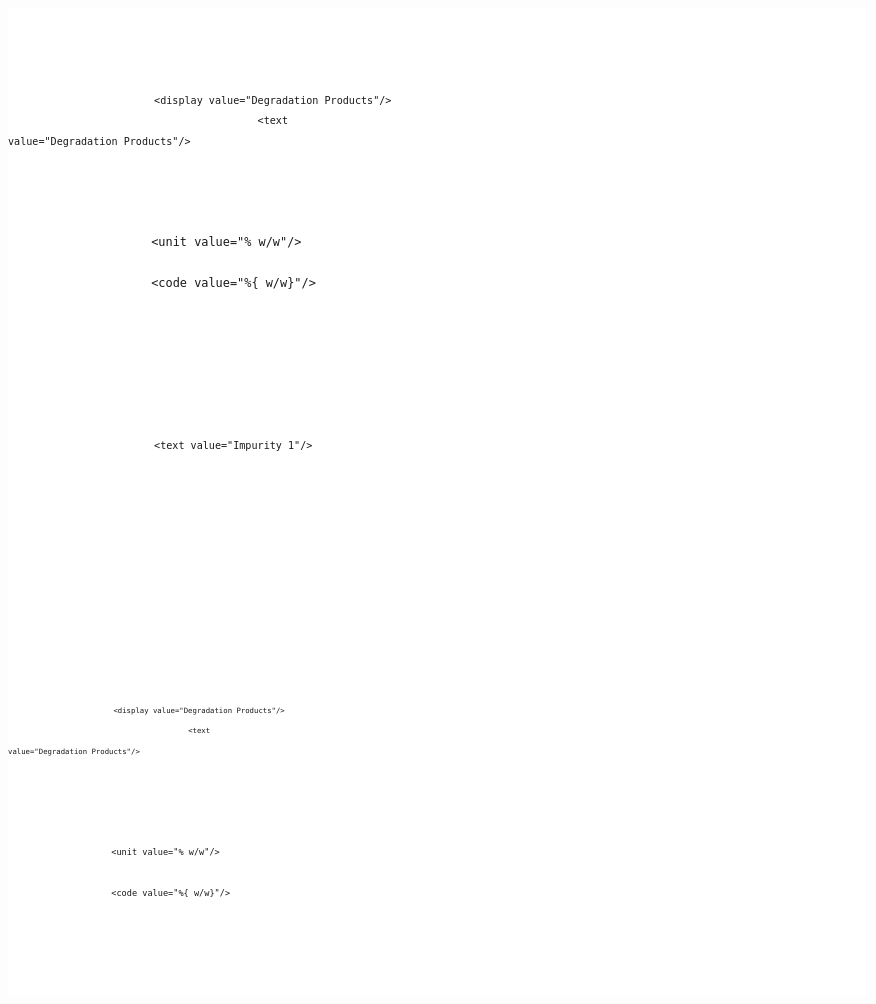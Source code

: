                 <id value=&quot;observationDegradation-imp1&quot;/>
                <instantiatesReference>
                    <reference value=&quot;ObservationDefinition/Degradation&quot;/>
                </instantiatesReference>
                <status value=&quot;final&quot;/>
                <code>
                    <coding>
                        <system value=&quot;http://dummy.loinc.org&quot;/>
                        <code value=&quot;DGP&quot;/>
                        <display value=&quot;Degradation Products&quot;/>
                    </coding>
                    <text value=&quot;Degradation Products&quot;/>
                </code>
                <subject>
                    <reference value=&quot;Medication/medication-actual-batch&quot;/>
                </subject>
                <valueQuantity>
                    <value value=&quot;0.1&quot;/>
                    <unit value=&quot;% w/w&quot;/>
                    <system value=&quot;http://unitsofmeasure.org&quot;/>
                    <code value=&quot;%{ w/w}&quot;/>
                </valueQuantity>
                <component>
                    <code>
                        <coding>
                            <system value=&quot;http://dummy.loinc.org&quot;/>
                            <code value=&quot;IMP&quot;/>
                            <display value=&quot;Impurity&quot;/>
                        </coding>
                    </code>
                    <valueCodeableConcept>
                        
                        <text value=&quot;Impurity 1&quot;/>
                    </valueCodeableConcept>
                </component>
            </Observation>
        </resource>
    </entry>
    <entry>
        <fullUrl value=&quot;urn:uuid:4052f28b-64a2-392d-35e4-ec8e912434d2&quot;/>
        <resource>
            <Observation>
                <id value=&quot;observationDegradation-imp1-2&quot;/>
                <instantiatesReference>
                    <reference value=&quot;ObservationDefinition/Degradation&quot;/>
                </instantiatesReference>
                <status value=&quot;final&quot;/>
                <code>
                    <coding>
                        <system value=&quot;http://dummy.loinc.org&quot;/>
                        <code value=&quot;DGP&quot;/>
                        <display value=&quot;Degradation Products&quot;/>
                    </coding>
                    <text value=&quot;Degradation Products&quot;/>
                </code>
                <subject>
                    <reference value=&quot;Medication/medication-actual-batch-2&quot;/>
                </subject>
                <valueQuantity>
                    <value value=&quot;0.2&quot;/>
                    <unit value=&quot;% w/w&quot;/>
                    <system value=&quot;http://unitsofmeasure.org&quot;/>
                    <code value=&quot;%{ w/w}&quot;/>
                </valueQuantity>